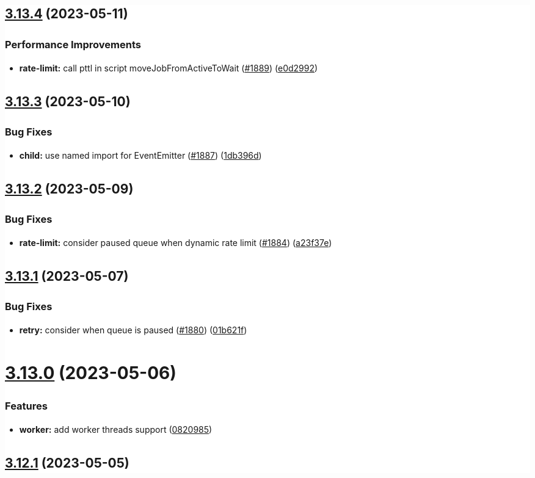 ## [3.13.4](https://github.com/taskforcesh/bullmq/compare/v3.13.3...v3.13.4) (2023-05-11)


### Performance Improvements

* **rate-limit:** call pttl in script moveJobFromActiveToWait ([#1889](https://github.com/taskforcesh/bullmq/issues/1889)) ([e0d2992](https://github.com/taskforcesh/bullmq/commit/e0d2992eb757d437dede52054c049470d986ad44))

## [3.13.3](https://github.com/taskforcesh/bullmq/compare/v3.13.2...v3.13.3) (2023-05-10)


### Bug Fixes

* **child:** use named import for EventEmitter ([#1887](https://github.com/taskforcesh/bullmq/issues/1887)) ([1db396d](https://github.com/taskforcesh/bullmq/commit/1db396d1f54154dc94c796ae8b570336fc341f02))

## [3.13.2](https://github.com/taskforcesh/bullmq/compare/v3.13.1...v3.13.2) (2023-05-09)


### Bug Fixes

* **rate-limit:** consider paused queue when dynamic rate limit ([#1884](https://github.com/taskforcesh/bullmq/issues/1884)) ([a23f37e](https://github.com/taskforcesh/bullmq/commit/a23f37e4079d34c8589efc85e4d726a62244f0d2))

## [3.13.1](https://github.com/taskforcesh/bullmq/compare/v3.13.0...v3.13.1) (2023-05-07)


### Bug Fixes

* **retry:** consider when queue is paused ([#1880](https://github.com/taskforcesh/bullmq/issues/1880)) ([01b621f](https://github.com/taskforcesh/bullmq/commit/01b621fea0cbdae602482ff61361c05646823223))

# [3.13.0](https://github.com/taskforcesh/bullmq/compare/v3.12.1...v3.13.0) (2023-05-06)


### Features

* **worker:** add worker threads support ([0820985](https://github.com/taskforcesh/bullmq/commit/0820985e073582fdf841affad38ecc7ab64691ec))

## [3.12.1](https://github.com/taskforcesh/bullmq/compare/v3.12.0...v3.12.1) (2023-05-05)
